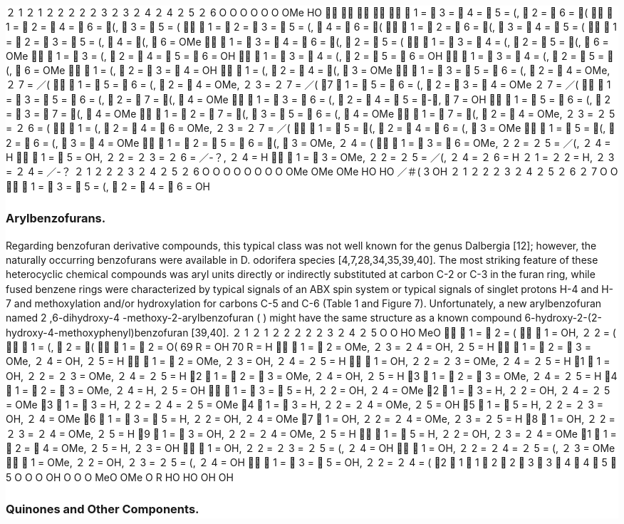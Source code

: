 ２ 1 ２ 1 ２ 2 ２ 2 ２ 3 ２ 3 ２ 4 ２ 4 ２ 5 ２ 6 O O O O O O OMe HO      ２ 1 = ２ 3 = ２ 4 = ２ 5 = (, ２ 2 = ２ 6 = ／(  ２ 1 = ２ 2 = ２ 4 = ２ 6 = ／(, ２ 3 = ２ 5 = (  ２ 1 = ２ 2 = ２ 3 = ２ 5 = (, ２ 4 = ２ 6 = ／(  ２ 1 = ２ 2 = ２ 6 = ／(, ２ 3 = ２ 4 = ２ 5 = (  ２ 1 = ２ 2 = ２ 3 = ２ 5 = (, ２ 4 = ／(, ２ 6 = OMe  ２ 1 = ２ 3 = ２ 4 = ２ 6 = ／(, ２ 2 = ２ 5 = (  ２ 1 = ２ 3 = ２ 4 = (, ２ 2 = ２ 5 = ／(, ２ 6 = OMe  ２ 1 = ２ 3 = (, ２ 2 = ２ 4 = ２ 5 = ２ 6 = OH  ２ 1 = ２ 3 = ２ 4 = (, ２ 2 = ２ 5 = ２ 6 = OH  ２ 1 = ２ 3 = ２ 4 = (, ２ 2 = ２ 5 = ／(, ２ 6 = OMe  ２ 1 = (, ２ 2 = ２ 3 = ２ 4 = OH  ２ 1 = (, ２ 2 = ２ 4 = ／(, ２ 3 = OMe  ２ 1 = ２ 3 = ２ 5 = ２ 6 = (, ２ 2 = ２ 4 = OMe, ２ 7 = ／(  ２ 1 = ２ 5 = ２ 6 = (, ２ 2 = ２ 4 = OMe, ２ 3 = ２ 7 = ／( 7 ２ 1 = ２ 5 = ２ 6 = (, ２ 2 = ２ 3 = ２ 4 = OMe ２ 7 = ／(  ２ 1 = ２ 3 = ２ 5 = ２ 6 = (, ２ 2 = ２ 7 = ／(, ２ 4 = OMe  ２ 1 = ２ 3 = ２ 6 = (, ２ 2 = ２ 4 = ２ 5 = ／-？, ２ 7 = OH  ２ 1 = ２ 5 = ２ 6 = (, ２ 2 = ２ 3 = ２ 7 = ／(, ２ 4 = OMe  ２ 1 = ２ 2 = ２ 7 = ／(, ２ 3 = ２ 5 = ２ 6 = (, ２ 4 = OMe  ２ 1 = ２ 7 = ／(, ２ 2 = ２ 4 = OMe, ２ 3 = ２ 5 = ２ 6 = (  ２ 1 = (, ２ 2 = ２ 4 = ２ 6 = OMe, ２ 3 = ２ 7 = ／(  ２ 1 = ２ 5 = ／(, ２ 2 = ２ 4 = ２ 6 = (, ２ 3 = OMe  ２ 1 = ２ 5 = ／(, ２ 2 = ２ 6 = (, ２ 3 = ２ 4 = OMe  ２ 1 = ２ 2 = ２ 5 = ２ 6 = ／(, ２ 3 = OMe, ２ 4 = (  ２ 1 = ２ 3 = ２ 6 = OMe, ２ 2 = ２ 5 = ／(, ２ 4 = H  ２ 1 = ２ 5 = OH, ２ 2 = ２ 3 = ２ 6 = ／-？, ２ 4 = H  ２ 1 = ２ 3 = OMe, ２ 2 = ２ 5 = ／(, ２ 4 = ２ 6 = H ２ 1 = ２ 2 = H, ２ 3 = ２ 4 = ／-？ ２ 1 ２ 2 ２ 3 ２ 4 ２ 5 ２ 6 O O O O O O O O OMe OMe OMe HO HO ／＃( 3 OH ２ 1 ２ 2 ２ 3 ２ 4 ２ 5 ２ 6 ２ 7 O O  ２ 1 = ２ 3 = ２ 5 = (, ２ 2 = ２ 4 = ２ 6 = OH

### Arylbenzofurans.

Regarding benzofuran derivative compounds, this typical class was not well known for the genus Dalbergia [12]; however, the naturally occurring benzofurans were available in D. odorifera species [4,7,28,34,35,39,40]. The most striking feature of these heterocyclic chemical compounds was aryl units directly or indirectly substituted at carbon C-2 or C-3 in the furan ring, while fused benzene rings were characterized by typical signals of an ABX spin system or typical signals of singlet protons H-4 and H-7 and methoxylation and/or hydroxylation for carbons C-5 and C-6 (Table 1 and Figure 7). Unfortunately, a new arylbenzofuran named 2 ,6-dihydroxy-4 -methoxy-2-arylbenzofuran ( ) might have the same structure as a known compound 6-hydroxy-2-(2-hydroxy-4-methoxyphenyl)benzofuran [39,40].
２ 1 ２ 1 ２ 2 ２ 2 ２ 3 ２ 4 ２ 5 O O HO MeO  ２ 1 = ２ 2 = (  ２ 1 = OH, ２ 2 = (  ２ 1 = (, ２ 2 = ／(  ２ 1 = ２ 2 = O( 69 R = OH 70 R = H  ２ 1 = ２ 2 = OMe, ２ 3 = ２ 4 = OH, ２ 5 = H  ２ 1 = ２ 2 = ２ 3 = OMe, ２ 4 = OH, ２ 5 = H  ２ 1 = ２ 2 = OMe, ２ 3 = OH, ２ 4 = ２ 5 = H  ２ 1 = OH, ２ 2 = ２ 3 = OMe, ２ 4 = ２ 5 = H 1 ２ 1 = OH, ２ 2 = ２ 3 = OMe, ２ 4 = ２ 5 = H 2 ２ 1 = ２ 2 = ２ 3 = OMe, ２ 4 = OH, ２ 5 = H 3 ２ 1 = ２ 2 = ２ 3 = OMe, ２ 4 = ２ 5 = H 4 ２ 1 = ２ 2 = ２ 3 = OMe, ２ 4 = H, ２ 5 = OH  ２ 1 = ２ 3 = ２ 5 = H, ２ 2 = OH, ２ 4 = OMe 2 ２ 1 = ２ 3 = H, ２ 2 = OH, ２ 4 = ２ 5 = OMe 3 ２ 1 = ２ 3 = H, ２ 2 = ２ 4 = ２ 5 = OMe 4 ２ 1 = ２ 3 = H, ２ 2 = ２ 4 = OMe, ２ 5 = OH 5 ２ 1 = ２ 5 = H, ２ 2 = ２ 3 = OH, ２ 4 = OMe 6 ２ 1 = ２ 3 = ２ 5 = H, ２ 2 = OH, ２ 4 = OMe 7 ２ 1 = OH, ２ 2 = ２ 4 = OMe, ２ 3 = ２ 5 = H 8 ２ 1 = OH, ２ 2 = ２ 3 = ２ 4 = OMe, ２ 5 = H 9 ２ 1 = ２ 3 = OH, ２ 2 = ２ 4 = OMe, ２ 5 = H  ２ 1 = ２ 5 = H, ２ 2 = OH, ２ 3 = ２ 4 = OMe 1 ２ 1 = ２ 2 = ２ 4 = OMe, ２ 5 = H, ２ 3 = OH  ２ 1 = OH, ２ 2 = ２ 3 = ２ 5 = (, ２ 4 = OH  ２ 1 = OH, ２ 2 = ２ 4 = ２ 5 = (, ２ 3 = OMe  ２ 1 = OMe, ２ 2 = OH, ２ 3 = ２ 5 = (, ２ 4 = OH  ２ 1 = ２ 3 = ２ 5 = OH, ２ 2 = ２ 4 = ( 2 ２ 1 ２ 1 ２ 2 ２ 2 ２ 3 ２ 3 ２ 4 ２ 4 ２ 5 ２ 5 O O O OH O O O MeO OMe O R HO HO OH OH

### Quinones and Other Components.
